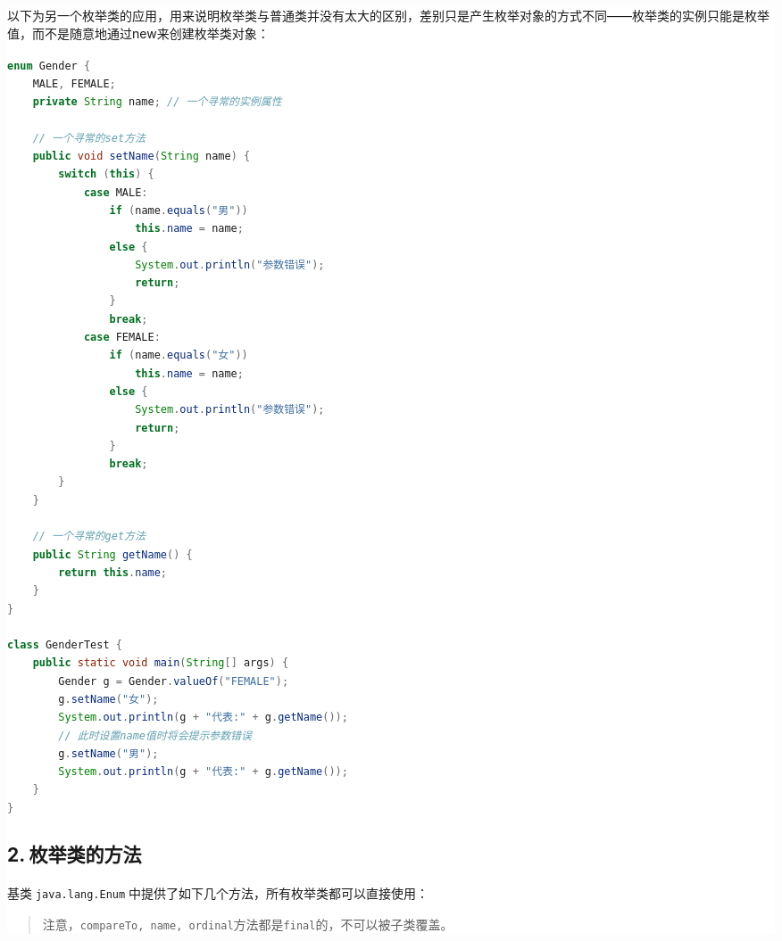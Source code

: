 以下为另一个枚举类的应用，用来说明枚举类与普通类并没有太大的区别，差别只是产生枚举对象的方式不同——枚举类的实例只能是枚举值，而不是随意地通过new来创建枚举类对象：

```java
enum Gender {
    MALE, FEMALE;
    private String name; // 一个寻常的实例属性
    
    // 一个寻常的set方法
    public void setName(String name) {
        switch (this) {
            case MALE:
                if (name.equals("男"))
                    this.name = name;
                else {
                    System.out.println("参数错误");
                    return;
                }
                break;
            case FEMALE:
                if (name.equals("女"))
                    this.name = name;
                else {
                    System.out.println("参数错误");
                    return;
                }
                break;
        }
    }
    
    // 一个寻常的get方法
    public String getName() {
        return this.name;
    }
}

class GenderTest {
    public static void main(String[] args) {
        Gender g = Gender.valueOf("FEMALE");
        g.setName("女");
        System.out.println(g + "代表:" + g.getName());
        // 此时设置name值时将会提示参数错误
        g.setName("男");
        System.out.println(g + "代表:" + g.getName());
    }
}
```

## 2. 枚举类的方法

基类 `java.lang.Enum` 中提供了如下几个方法，所有枚举类都可以直接使用：

> 注意，`compareTo, name, ordinal`方法都是`final`的，不可以被子类覆盖。
